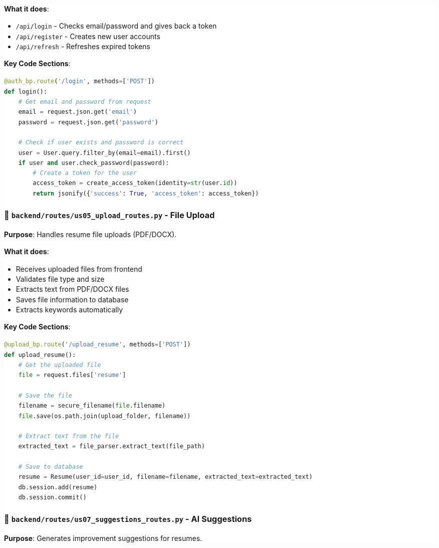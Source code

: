 **What it does**:
- `/api/login` - Checks email/password and gives back a token
- `/api/register` - Creates new user accounts
- `/api/refresh` - Refreshes expired tokens

**Key Code Sections**:
```python
@auth_bp.route('/login', methods=['POST'])
def login():
    # Get email and password from request
    email = request.json.get('email')
    password = request.json.get('password')
    
    # Check if user exists and password is correct
    user = User.query.filter_by(email=email).first()
    if user and user.check_password(password):
        # Create a token for the user
        access_token = create_access_token(identity=str(user.id))
        return jsonify({'success': True, 'access_token': access_token})
```

### 📄 `backend/routes/us05_upload_routes.py` - File Upload
**Purpose**: Handles resume file uploads (PDF/DOCX).

**What it does**:
- Receives uploaded files from frontend
- Validates file type and size
- Extracts text from PDF/DOCX files
- Saves file information to database
- Extracts keywords automatically

**Key Code Sections**:
```python
@upload_bp.route('/upload_resume', methods=['POST'])
def upload_resume():
    # Get the uploaded file
    file = request.files['resume']
    
    # Save the file
    filename = secure_filename(file.filename)
    file.save(os.path.join(upload_folder, filename))
    
    # Extract text from the file
    extracted_text = file_parser.extract_text(file_path)
    
    # Save to database
    resume = Resume(user_id=user_id, filename=filename, extracted_text=extracted_text)
    db.session.add(resume)
    db.session.commit()
```

### 📄 `backend/routes/us07_suggestions_routes.py` - AI Suggestions
**Purpose**: Generates improvement suggestions for resumes.
